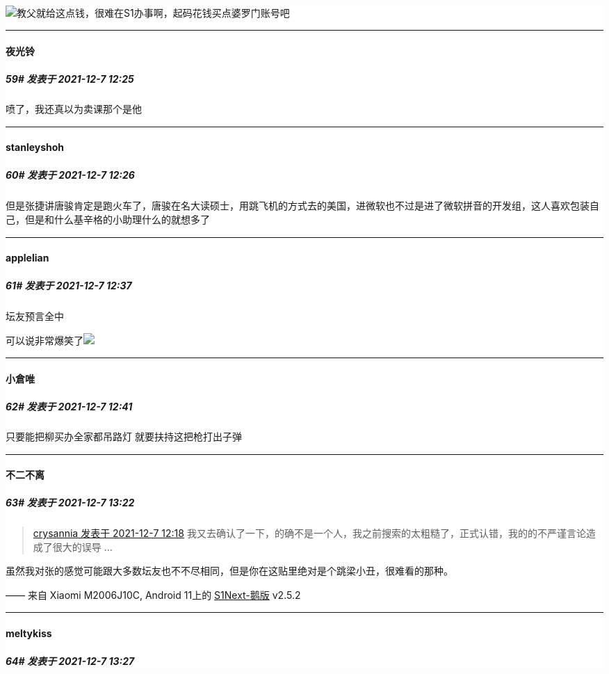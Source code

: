 <img src="https://static.saraba1st.com/image/smiley/face2017/067.png" referrerpolicy="no-referrer">教父就给这点钱，很难在S1办事啊，起码花钱买点婆罗门账号吧

*****

####  夜光铃  
##### 59#       发表于 2021-12-7 12:25

喷了，我还真以为卖课那个是他

*****

####  stanleyshoh  
##### 60#       发表于 2021-12-7 12:26

但是张捷讲唐骏肯定是跑火车了，唐骏在名大读硕士，用跳飞机的方式去的美国，进微软也不过是进了微软拼音的开发组，这人喜欢包装自己，但是和什么基辛格的小助理什么的就想多了



*****

####  applelian  
##### 61#       发表于 2021-12-7 12:37

坛友预言全中

可以说非常爆笑了<img src="https://static.saraba1st.com/image/smiley/face2017/067.png" referrerpolicy="no-referrer">

*****

####  小倉唯  
##### 62#       发表于 2021-12-7 12:41

只要能把柳买办全家都吊路灯
就要扶持这把枪打出子弹



*****

####  不二不离  
##### 63#       发表于 2021-12-7 13:22

<blockquote><a href="httphttps://bbs.saraba1st.com/2b/forum.php?mod=redirect&amp;goto=findpost&amp;pid=53839319&amp;ptid=2041128" target="_blank">crysannia 发表于 2021-12-7 12:18</a>
我又去确认了一下，的确不是一个人，我之前搜索的太粗糙了，正式认错，我的的不严谨言论造成了很大的误导 ...</blockquote>
虽然我对张的感觉可能跟大多数坛友也不不尽相同，但是你在这贴里绝对是个跳梁小丑，很难看的那种。

—— 来自 Xiaomi M2006J10C, Android 11上的 [S1Next-鹅版](https://github.com/ykrank/S1-Next/releases) v2.5.2



*****

####  meltykiss  
##### 64#       发表于 2021-12-7 13:27
